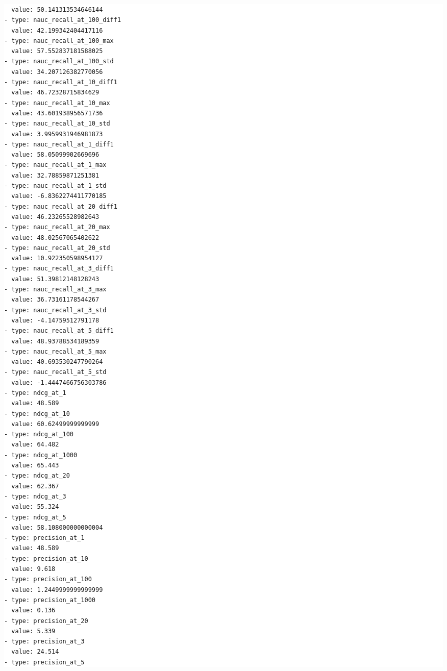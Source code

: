      value: 50.141313534646144
    - type: nauc_recall_at_100_diff1
      value: 42.199342404417116
    - type: nauc_recall_at_100_max
      value: 57.552837181588025
    - type: nauc_recall_at_100_std
      value: 34.207126382770056
    - type: nauc_recall_at_10_diff1
      value: 46.72328715834629
    - type: nauc_recall_at_10_max
      value: 43.601938956571736
    - type: nauc_recall_at_10_std
      value: 3.9959931946981873
    - type: nauc_recall_at_1_diff1
      value: 58.05099902669696
    - type: nauc_recall_at_1_max
      value: 32.78859871251381
    - type: nauc_recall_at_1_std
      value: -6.8362274411770185
    - type: nauc_recall_at_20_diff1
      value: 46.23265528982643
    - type: nauc_recall_at_20_max
      value: 48.02567065402622
    - type: nauc_recall_at_20_std
      value: 10.922350598954127
    - type: nauc_recall_at_3_diff1
      value: 51.39812148128243
    - type: nauc_recall_at_3_max
      value: 36.73161178544267
    - type: nauc_recall_at_3_std
      value: -4.14759512791178
    - type: nauc_recall_at_5_diff1
      value: 48.93788534189359
    - type: nauc_recall_at_5_max
      value: 40.693530247790264
    - type: nauc_recall_at_5_std
      value: -1.4447466756303786
    - type: ndcg_at_1
      value: 48.589
    - type: ndcg_at_10
      value: 60.62499999999999
    - type: ndcg_at_100
      value: 64.482
    - type: ndcg_at_1000
      value: 65.443
    - type: ndcg_at_20
      value: 62.367
    - type: ndcg_at_3
      value: 55.324
    - type: ndcg_at_5
      value: 58.108000000000004
    - type: precision_at_1
      value: 48.589
    - type: precision_at_10
      value: 9.618
    - type: precision_at_100
      value: 1.2449999999999999
    - type: precision_at_1000
      value: 0.136
    - type: precision_at_20
      value: 5.339
    - type: precision_at_3
      value: 24.514
    - type: precision_at_5